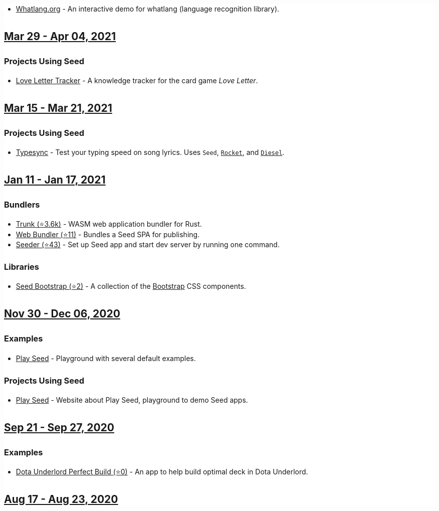 *   [Whatlang.org](https://whatlang.org/) - An interactive demo for whatlang (language recognition library).

## [Mar 29 - Apr 04, 2021](/content/2021/13/README.md)

### Projects Using Seed

*   [Love Letter Tracker](https://www.fosskers.ca/en/tools/love-letter) - A knowledge tracker for the card game *Love Letter*.

## [Mar 15 - Mar 21, 2021](/content/2021/11/README.md)

### Projects Using Seed

*   [Typesync](https://typesync.rutrum.net) - Test your typing speed on song lyrics.  Uses `Seed`, [`Rocket`](https://rocket.rs), and [`Diesel`](https://diesel.rs).

## [Jan 11 - Jan 17, 2021](/content/2021/2/README.md)

### Bundlers

*   [Trunk (⭐3.6k)](https://github.com/thedodd/trunk) - WASM web application bundler for Rust.
*   [Web Bundler (⭐11)](https://github.com/panoptix-za/web-bundler) - Bundles a Seed SPA for publishing.
*   [Seeder (⭐43)](https://github.com/MartinKavik/seeder) - Set up Seed app and start dev server by running one command.

### Libraries

*   [Seed Bootstrap (⭐2)](https://github.com/panoptix-za/seed-bootstrap) - A collection of the [Bootstrap](https://getbootstrap.com/) CSS components.

## [Nov 30 - Dec 06, 2020](/content/2020/48/README.md)

### Examples

*   [Play Seed](https://ide.play-seed.dev) - Playground with several default examples.

### Projects Using Seed

*   [Play Seed](https://play-seed.dev) - Website about Play Seed, playground to demo Seed apps.

## [Sep 21 - Sep 27, 2020](/content/2020/38/README.md)

### Examples

*   [Dota Underlord Perfect Build (⭐0)](https://github.com/warycat/dotawasm) - An app to help build optimal deck in Dota Underlord.

## [Aug 17 - Aug 23, 2020](/content/2020/33/README.md)
